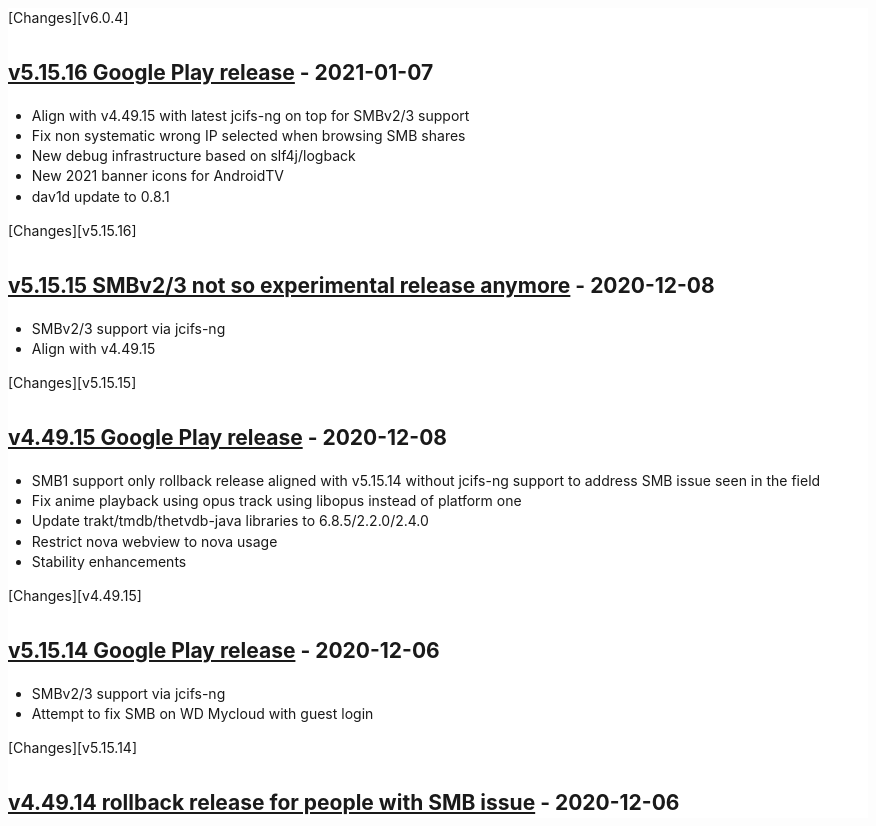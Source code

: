 [Changes][v6.0.4]


<a id="v5.15.16"></a>
## [v5.15.16 Google Play release](https://github.com/nova-video-player/aos-AVP/releases/tag/v5.15.16) - 2021-01-07

- Align with v4.49.15 with latest jcifs-ng on top for SMBv2/3 support
- Fix non systematic wrong IP selected when browsing SMB shares
- New debug infrastructure based on slf4j/logback
- New 2021 banner icons for AndroidTV
- dav1d update to 0.8.1


[Changes][v5.15.16]


<a id="v5.15.15"></a>
## [v5.15.15 SMBv2/3 not so experimental release anymore](https://github.com/nova-video-player/aos-AVP/releases/tag/v5.15.15) - 2020-12-08

- SMBv2/3 support via jcifs-ng
- Align with v4.49.15


[Changes][v5.15.15]


<a id="v4.49.15"></a>
## [v4.49.15 Google Play release](https://github.com/nova-video-player/aos-AVP/releases/tag/v4.49.15) - 2020-12-08

- SMB1 support only rollback release aligned with v5.15.14 without jcifs-ng support to address SMB issue seen in the field
- Fix anime playback using opus track using libopus instead of platform one
- Update trakt/tmdb/thetvdb-java libraries to 6.8.5/2.2.0/2.4.0
- Restrict nova webview to nova usage
- Stability enhancements


[Changes][v4.49.15]


<a id="v5.15.14"></a>
## [v5.15.14 Google Play release](https://github.com/nova-video-player/aos-AVP/releases/tag/v5.15.14) - 2020-12-06

- SMBv2/3 support via jcifs-ng
- Attempt to fix SMB on WD Mycloud with guest login


[Changes][v5.15.14]


<a id="v4.49.14"></a>
## [v4.49.14 rollback release for people with SMB issue](https://github.com/nova-video-player/aos-AVP/releases/tag/v4.49.14) - 2020-12-06


[v6.3.28]: https://github.com/nova-video-player/aos-AVP/compare/v6.3.27...v6.3.28
[v6.3.27]: https://github.com/nova-video-player/aos-AVP/compare/v6.3.26...v6.3.27
[v6.3.26]: https://github.com/nova-video-player/aos-AVP/compare/v6.3.25...v6.3.26
[v6.3.25]: https://github.com/nova-video-player/aos-AVP/compare/v6.3.24...v6.3.25
[v6.3.24]: https://github.com/nova-video-player/aos-AVP/compare/v6.3.23...v6.3.24
[v6.3.23]: https://github.com/nova-video-player/aos-AVP/compare/v6.3.22...v6.3.23
[v6.3.22]: https://github.com/nova-video-player/aos-AVP/compare/v6.3.21...v6.3.22
[v6.3.21]: https://github.com/nova-video-player/aos-AVP/compare/v6.3.20...v6.3.21
[v6.3.20]: https://github.com/nova-video-player/aos-AVP/compare/v6.3.19...v6.3.20
[v6.3.19]: https://github.com/nova-video-player/aos-AVP/compare/v6.3.18...v6.3.19
[v6.3.18]: https://github.com/nova-video-player/aos-AVP/compare/v6.3.17...v6.3.18
[v6.3.17]: https://github.com/nova-video-player/aos-AVP/compare/v6.3.16...v6.3.17
[v6.3.16]: https://github.com/nova-video-player/aos-AVP/compare/v6.3.15...v6.3.16
[v6.3.15]: https://github.com/nova-video-player/aos-AVP/compare/v6.3.14...v6.3.15
[v6.3.14]: https://github.com/nova-video-player/aos-AVP/compare/v6.3.13...v6.3.14
[v6.3.13]: https://github.com/nova-video-player/aos-AVP/compare/v6.3.12...v6.3.13
[v6.3.12]: https://github.com/nova-video-player/aos-AVP/compare/v6.3.11...v6.3.12
[v6.3.11]: https://github.com/nova-video-player/aos-AVP/compare/v6.3.10...v6.3.11
[v6.3.10]: https://github.com/nova-video-player/aos-AVP/compare/v6.3.6...v6.3.10
[v6.3.6]: https://github.com/nova-video-player/aos-AVP/compare/v6.3.5...v6.3.6
[v6.3.5]: https://github.com/nova-video-player/aos-AVP/compare/v6.3.4...v6.3.5
[v6.3.4]: https://github.com/nova-video-player/aos-AVP/compare/v6.3.3...v6.3.4
[v6.3.3]: https://github.com/nova-video-player/aos-AVP/compare/v6.3.2...v6.3.3
[v6.3.2]: https://github.com/nova-video-player/aos-AVP/compare/v6.2.95...v6.3.2
[v6.2.95]: https://github.com/nova-video-player/aos-AVP/compare/v6.2.93...v6.2.95
[v6.2.93]: https://github.com/nova-video-player/aos-AVP/compare/v6.2.92...v6.2.93
[v6.2.92]: https://github.com/nova-video-player/aos-AVP/compare/v6.2.91...v6.2.92
[v6.2.91]: https://github.com/nova-video-player/aos-AVP/compare/v6.2.90...v6.2.91
[v6.2.90]: https://github.com/nova-video-player/aos-AVP/compare/v6.2.89...v6.2.90
[v6.2.89]: https://github.com/nova-video-player/aos-AVP/compare/v6.2.88...v6.2.89
[v6.2.88]: https://github.com/nova-video-player/aos-AVP/compare/v6.2.87...v6.2.88
[v6.2.87]: https://github.com/nova-video-player/aos-AVP/compare/v6.2.86...v6.2.87
[v6.2.86]: https://github.com/nova-video-player/aos-AVP/compare/v6.2.85...v6.2.86
[v6.2.85]: https://github.com/nova-video-player/aos-AVP/compare/v6.2.84...v6.2.85
[v6.2.84]: https://github.com/nova-video-player/aos-AVP/compare/v6.2.82...v6.2.84
[v6.2.82]: https://github.com/nova-video-player/aos-AVP/compare/v6.2.81...v6.2.82
[v6.2.81]: https://github.com/nova-video-player/aos-AVP/compare/v6.2.79...v6.2.81
[v6.2.79]: https://github.com/nova-video-player/aos-AVP/compare/v6.2.78...v6.2.79
[v6.2.78]: https://github.com/nova-video-player/aos-AVP/compare/v6.2.77...v6.2.78
[v6.2.77]: https://github.com/nova-video-player/aos-AVP/compare/v6.2.76...v6.2.77
[v6.2.76]: https://github.com/nova-video-player/aos-AVP/compare/v6.2.75...v6.2.76
[v6.2.75]: https://github.com/nova-video-player/aos-AVP/compare/v6.2.74...v6.2.75
[v6.2.74]: https://github.com/nova-video-player/aos-AVP/compare/v6.2.73...v6.2.74
[v6.2.73]: https://github.com/nova-video-player/aos-AVP/compare/v6.2.72...v6.2.73
[v6.2.72]: https://github.com/nova-video-player/aos-AVP/compare/v6.2.71...v6.2.72
[v6.2.71]: https://github.com/nova-video-player/aos-AVP/compare/v6.2.70...v6.2.71
[v6.2.70]: https://github.com/nova-video-player/aos-AVP/compare/v6.2.69...v6.2.70
[v6.2.69]: https://github.com/nova-video-player/aos-AVP/compare/v6.2.67...v6.2.69
[v6.2.67]: https://github.com/nova-video-player/aos-AVP/compare/v6.2.66...v6.2.67
[v6.2.66]: https://github.com/nova-video-player/aos-AVP/compare/v6.2.65...v6.2.66
[v6.2.65]: https://github.com/nova-video-player/aos-AVP/compare/v6.2.64...v6.2.65
[v6.2.64]: https://github.com/nova-video-player/aos-AVP/compare/v6.2.63...v6.2.64
[v6.2.63]: https://github.com/nova-video-player/aos-AVP/compare/v6.2.62...v6.2.63
[v6.2.62]: https://github.com/nova-video-player/aos-AVP/compare/v6.2.61...v6.2.62
[v6.2.61]: https://github.com/nova-video-player/aos-AVP/compare/v6.2.59...v6.2.61
[v6.2.59]: https://github.com/nova-video-player/aos-AVP/compare/v6.2.58...v6.2.59
[v6.2.58]: https://github.com/nova-video-player/aos-AVP/compare/v6.2.57...v6.2.58
[v6.2.57]: https://github.com/nova-video-player/aos-AVP/compare/v6.2.55...v6.2.57
[v6.2.55]: https://github.com/nova-video-player/aos-AVP/compare/v6.2.54...v6.2.55
[v6.2.54]: https://github.com/nova-video-player/aos-AVP/compare/v6.2.53...v6.2.54
[v6.2.53]: https://github.com/nova-video-player/aos-AVP/compare/v6.2.52...v6.2.53
[v6.2.52]: https://github.com/nova-video-player/aos-AVP/compare/v6.2.51...v6.2.52
[v6.2.51]: https://github.com/nova-video-player/aos-AVP/compare/v6.2.50...v6.2.51
[v6.2.50]: https://github.com/nova-video-player/aos-AVP/compare/v6.2.49...v6.2.50
[v6.2.49]: https://github.com/nova-video-player/aos-AVP/compare/v6.2.48...v6.2.49
[v6.2.48]: https://github.com/nova-video-player/aos-AVP/compare/v6.2.47...v6.2.48
[v6.2.47]: https://github.com/nova-video-player/aos-AVP/compare/v6.2.46...v6.2.47
[v6.2.46]: https://github.com/nova-video-player/aos-AVP/compare/v6.2.44...v6.2.46
[v6.2.44]: https://github.com/nova-video-player/aos-AVP/compare/v6.2.43...v6.2.44
[v6.2.43]: https://github.com/nova-video-player/aos-AVP/compare/v6.2.40...v6.2.43
[v6.2.40]: https://github.com/nova-video-player/aos-AVP/compare/v6.2.38...v6.2.40
[v6.2.38]: https://github.com/nova-video-player/aos-AVP/compare/v6.2.37...v6.2.38
[v6.2.37]: https://github.com/nova-video-player/aos-AVP/compare/v6.2.36...v6.2.37
[v6.2.36]: https://github.com/nova-video-player/aos-AVP/compare/v6.2.35...v6.2.36
[v6.2.35]: https://github.com/nova-video-player/aos-AVP/compare/v6.2.34...v6.2.35
[v6.2.34]: https://github.com/nova-video-player/aos-AVP/compare/v6.2.33...v6.2.34
[v6.2.33]: https://github.com/nova-video-player/aos-AVP/compare/v6.2.32...v6.2.33
[v6.2.32]: https://github.com/nova-video-player/aos-AVP/compare/v6.2.31...v6.2.32
[v6.2.31]: https://github.com/nova-video-player/aos-AVP/compare/v6.2.30...v6.2.31
[v6.2.30]: https://github.com/nova-video-player/aos-AVP/compare/v6.2.29...v6.2.30